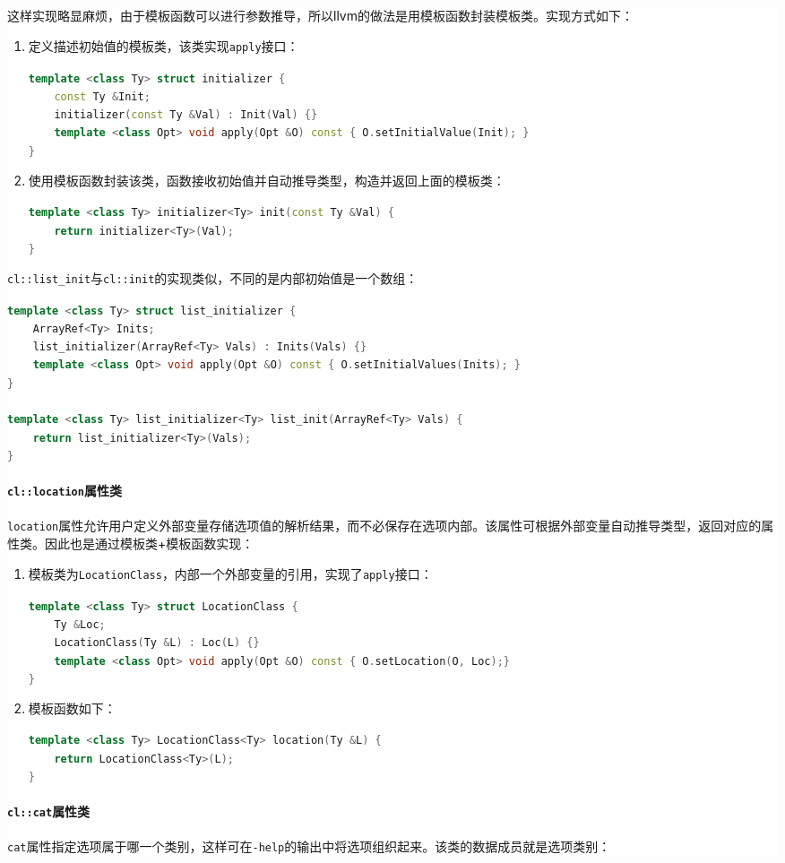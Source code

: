 这样实现略显麻烦，由于模板函数可以进行参数推导，所以llvm的做法是用模板函数封装模板类。实现方式如下：

1. 定义描述初始值的模板类，该类实现`apply`接口：

   ```cpp
   template <class Ty> struct initializer {
       const Ty &Init;
       initializer(const Ty &Val) : Init(Val) {}
       template <class Opt> void apply(Opt &O) const { O.setInitialValue(Init); }
   }
   ```

2. 使用模板函数封装该类，函数接收初始值并自动推导类型，构造并返回上面的模板类：

   ```cpp
   template <class Ty> initializer<Ty> init(const Ty &Val) {
       return initializer<Ty>(Val);
   }
   ```

`cl::list_init`与`cl::init`的实现类似，不同的是内部初始值是一个数组：
```cpp
template <class Ty> struct list_initializer {
    ArrayRef<Ty> Inits;
    list_initializer(ArrayRef<Ty> Vals) : Inits(Vals) {}
    template <class Opt> void apply(Opt &O) const { O.setInitialValues(Inits); }
}

template <class Ty> list_initializer<Ty> list_init(ArrayRef<Ty> Vals) {
    return list_initializer<Ty>(Vals);
}
```
#### `cl::location`属性类

`location`属性允许用户定义外部变量存储选项值的解析结果，而不必保存在选项内部。该属性可根据外部变量自动推导类型，返回对应的属性类。因此也是通过模板类+模板函数实现：

1. 模板类为`LocationClass`，内部一个外部变量的引用，实现了`apply`接口：

   ```cpp
   template <class Ty> struct LocationClass {
       Ty &Loc;
       LocationClass(Ty &L) : Loc(L) {}
       template <class Opt> void apply(Opt &O) const { O.setLocation(O, Loc);}
   }
   ```

2. 模板函数如下：

   ```cpp
   template <class Ty> LocationClass<Ty> location(Ty &L) {
       return LocationClass<Ty>(L);
   }
   ```

#### `cl::cat`属性类

`cat`属性指定选项属于哪一个类别，这样可在`-help`的输出中将选项组织起来。该类的数据成员就是选项类别：
